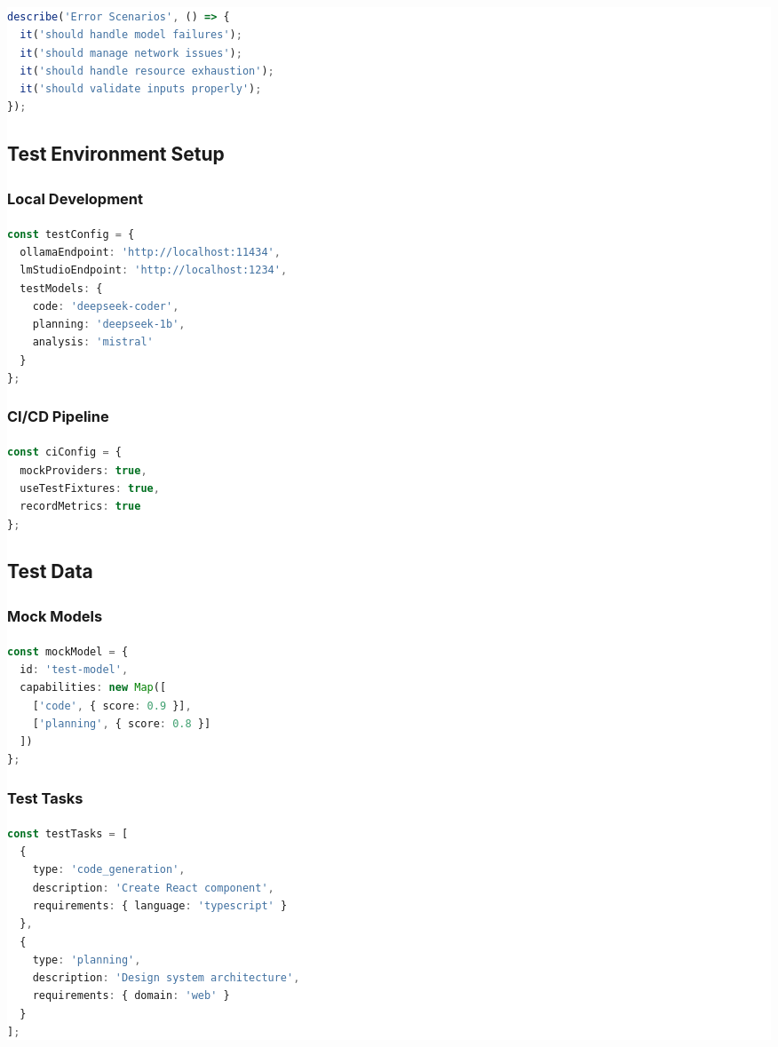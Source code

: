 ```typescript
describe('Error Scenarios', () => {
  it('should handle model failures');
  it('should manage network issues');
  it('should handle resource exhaustion');
  it('should validate inputs properly');
});
```

## Test Environment Setup

### Local Development
```typescript
const testConfig = {
  ollamaEndpoint: 'http://localhost:11434',
  lmStudioEndpoint: 'http://localhost:1234',
  testModels: {
    code: 'deepseek-coder',
    planning: 'deepseek-1b',
    analysis: 'mistral'
  }
};
```

### CI/CD Pipeline
```typescript
const ciConfig = {
  mockProviders: true,
  useTestFixtures: true,
  recordMetrics: true
};
```

## Test Data

### Mock Models
```typescript
const mockModel = {
  id: 'test-model',
  capabilities: new Map([
    ['code', { score: 0.9 }],
    ['planning', { score: 0.8 }]
  ])
};
```

### Test Tasks
```typescript
const testTasks = [
  {
    type: 'code_generation',
    description: 'Create React component',
    requirements: { language: 'typescript' }
  },
  {
    type: 'planning',
    description: 'Design system architecture',
    requirements: { domain: 'web' }
  }
];
```
